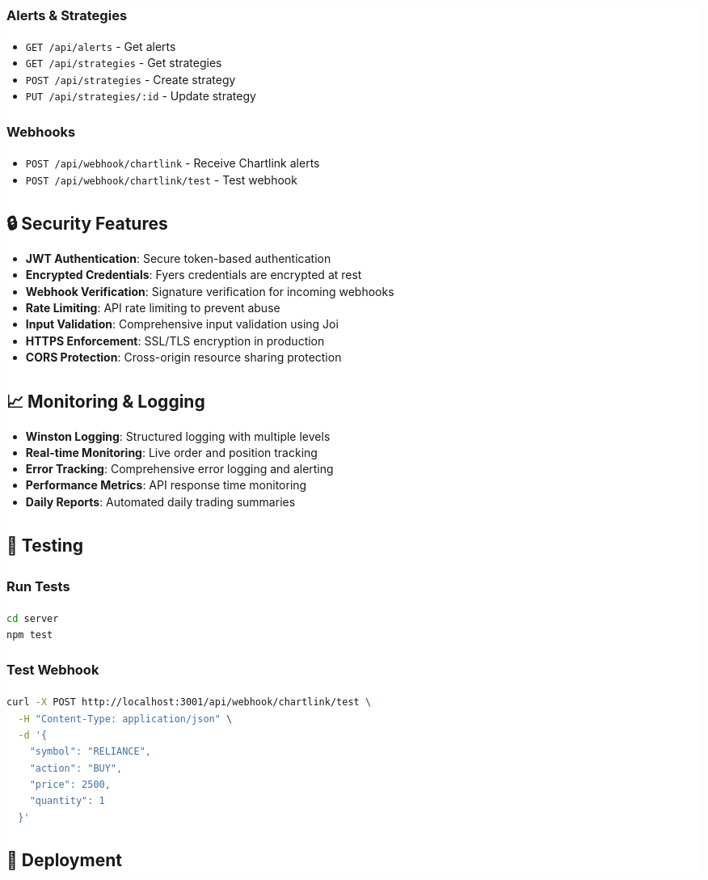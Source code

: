 ### Alerts & Strategies
- `GET /api/alerts` - Get alerts
- `GET /api/strategies` - Get strategies
- `POST /api/strategies` - Create strategy
- `PUT /api/strategies/:id` - Update strategy

### Webhooks
- `POST /api/webhook/chartlink` - Receive Chartlink alerts
- `POST /api/webhook/chartlink/test` - Test webhook

## 🔒 Security Features

- **JWT Authentication**: Secure token-based authentication
- **Encrypted Credentials**: Fyers credentials are encrypted at rest
- **Webhook Verification**: Signature verification for incoming webhooks
- **Rate Limiting**: API rate limiting to prevent abuse
- **Input Validation**: Comprehensive input validation using Joi
- **HTTPS Enforcement**: SSL/TLS encryption in production
- **CORS Protection**: Cross-origin resource sharing protection

## 📈 Monitoring & Logging

- **Winston Logging**: Structured logging with multiple levels
- **Real-time Monitoring**: Live order and position tracking
- **Error Tracking**: Comprehensive error logging and alerting
- **Performance Metrics**: API response time monitoring
- **Daily Reports**: Automated daily trading summaries

## 🧪 Testing

### Run Tests
```bash
cd server
npm test
```

### Test Webhook
```bash
curl -X POST http://localhost:3001/api/webhook/chartlink/test \
  -H "Content-Type: application/json" \
  -d '{
    "symbol": "RELIANCE",
    "action": "BUY",
    "price": 2500,
    "quantity": 1
  }'
```

## 🚀 Deployment
